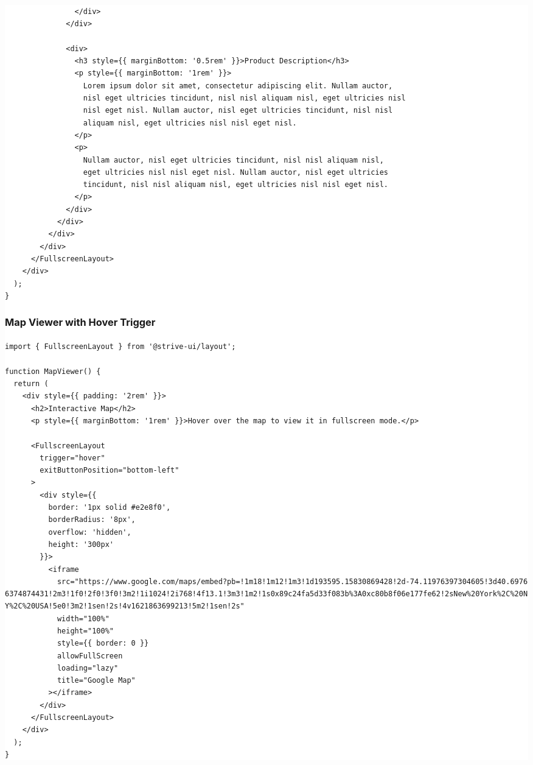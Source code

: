 ```tsx
                </div>
              </div>
              
              <div>
                <h3 style={{ marginBottom: '0.5rem' }}>Product Description</h3>
                <p style={{ marginBottom: '1rem' }}>
                  Lorem ipsum dolor sit amet, consectetur adipiscing elit. Nullam auctor, 
                  nisl eget ultricies tincidunt, nisl nisl aliquam nisl, eget ultricies nisl 
                  nisl eget nisl. Nullam auctor, nisl eget ultricies tincidunt, nisl nisl 
                  aliquam nisl, eget ultricies nisl nisl eget nisl.
                </p>
                <p>
                  Nullam auctor, nisl eget ultricies tincidunt, nisl nisl aliquam nisl, 
                  eget ultricies nisl nisl eget nisl. Nullam auctor, nisl eget ultricies 
                  tincidunt, nisl nisl aliquam nisl, eget ultricies nisl nisl eget nisl.
                </p>
              </div>
            </div>
          </div>
        </div>
      </FullscreenLayout>
    </div>
  );
}
```

### Map Viewer with Hover Trigger

```tsx
import { FullscreenLayout } from '@strive-ui/layout';

function MapViewer() {
  return (
    <div style={{ padding: '2rem' }}>
      <h2>Interactive Map</h2>
      <p style={{ marginBottom: '1rem' }}>Hover over the map to view it in fullscreen mode.</p>
      
      <FullscreenLayout 
        trigger="hover"
        exitButtonPosition="bottom-left"
      >
        <div style={{ 
          border: '1px solid #e2e8f0',
          borderRadius: '8px',
          overflow: 'hidden',
          height: '300px'
        }}>
          <iframe 
            src="https://www.google.com/maps/embed?pb=!1m18!1m12!1m3!1d193595.15830869428!2d-74.11976397304605!3d40.69766374874431!2m3!1f0!2f0!3f0!3m2!1i1024!2i768!4f13.1!3m3!1m2!1s0x89c24fa5d33f083b%3A0xc80b8f06e177fe62!2sNew%20York%2C%20NY%2C%20USA!5e0!3m2!1sen!2s!4v1621863699213!5m2!1sen!2s" 
            width="100%" 
            height="100%" 
            style={{ border: 0 }} 
            allowFullScreen 
            loading="lazy"
            title="Google Map"
          ></iframe>
        </div>
      </FullscreenLayout>
    </div>
  );
}
```